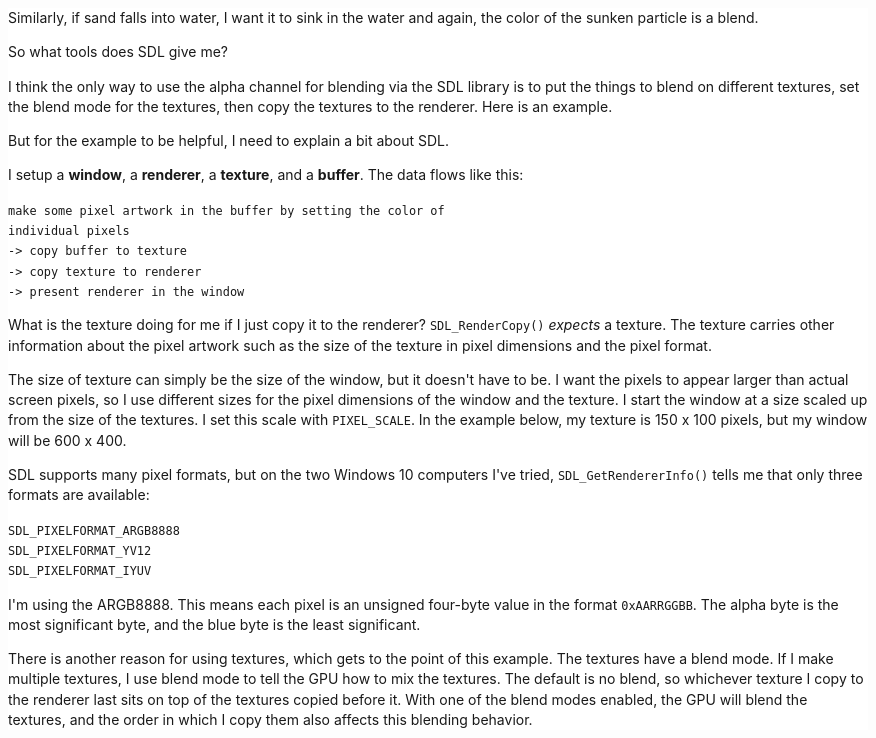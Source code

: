 Similarly, if sand falls into water, I want it to sink in the
water and again, the color of the sunken particle is a blend.

So what tools does SDL give me?

I think the only way to use the alpha channel for blending via
the SDL library is to put the things to blend on different
textures, set the blend mode for the textures, then copy the
textures to the renderer. Here is an example.

But for the example to be helpful, I need to explain a bit about
SDL.

I setup a **window**,  a **renderer**, a **texture**, and a
**buffer**. The data flows like this:

    make some pixel artwork in the buffer by setting the color of
    individual pixels
    -> copy buffer to texture
    -> copy texture to renderer
    -> present renderer in the window

What is the texture doing for me if I just copy it to the
renderer? `SDL_RenderCopy()` *expects* a texture. The texture
carries other information about the pixel artwork such as the
size of the texture in pixel dimensions and the pixel format.

The size of texture can simply be the size of the window, but it
doesn't have to be. I want the pixels to appear larger than
actual screen pixels, so I use different sizes for the pixel
dimensions of the window and the texture. I start the window at a
size scaled up from the size of the textures. I set this scale
with `PIXEL_SCALE`. In the example below, my texture is 150 x 100
pixels, but my window will be 600 x 400.

SDL supports many pixel formats, but on the two Windows 10
computers I've tried, `SDL_GetRendererInfo()` tells me that only
three formats are available:

    SDL_PIXELFORMAT_ARGB8888
    SDL_PIXELFORMAT_YV12
    SDL_PIXELFORMAT_IYUV

I'm using the ARGB8888. This means each pixel is an unsigned
four-byte value in the format `0xAARRGGBB`. The alpha byte is the
most significant byte, and the blue byte is the least
significant.

There is another reason for using textures, which gets to the
point of this example. The textures have a blend mode. If I make
multiple textures, I use blend mode to tell the GPU how to mix
the textures. The default is no blend, so whichever texture I
copy to the renderer last sits on top of the textures copied
before it. With one of the blend modes enabled, the GPU will
blend the textures, and the order in which I copy them also
affects this blending behavior.
